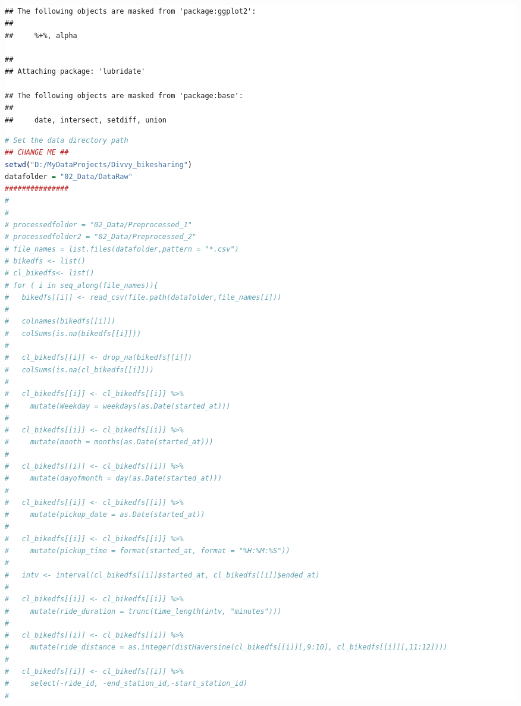     ## The following objects are masked from 'package:ggplot2':
    ## 
    ##     %+%, alpha

    ## 
    ## Attaching package: 'lubridate'

    ## The following objects are masked from 'package:base':
    ## 
    ##     date, intersect, setdiff, union

``` r
# Set the data directory path 
## CHANGE ME ##
setwd("D:/MyDataProjects/Divvy_bikesharing")
datafolder = "02_Data/DataRaw"
###############
# 
# 
# processedfolder = "02_Data/Preprocessed_1"
# processedfolder2 = "02_Data/Preprocessed_2"
# file_names = list.files(datafolder,pattern = "*.csv")
# bikedfs <- list()
# cl_bikedfs<- list()
# for ( i in seq_along(file_names)){
#   bikedfs[[i]] <- read_csv(file.path(datafolder,file_names[i]))
# 
#   colnames(bikedfs[[i]])
#   colSums(is.na(bikedfs[[i]]))
# 
#   cl_bikedfs[[i]] <- drop_na(bikedfs[[i]])
#   colSums(is.na(cl_bikedfs[[i]]))
# 
#   cl_bikedfs[[i]] <- cl_bikedfs[[i]] %>%
#     mutate(Weekday = weekdays(as.Date(started_at)))
# 
#   cl_bikedfs[[i]] <- cl_bikedfs[[i]] %>%
#     mutate(month = months(as.Date(started_at)))
# 
#   cl_bikedfs[[i]] <- cl_bikedfs[[i]] %>%
#     mutate(dayofmonth = day(as.Date(started_at)))
# 
#   cl_bikedfs[[i]] <- cl_bikedfs[[i]] %>%
#     mutate(pickup_date = as.Date(started_at))
# 
#   cl_bikedfs[[i]] <- cl_bikedfs[[i]] %>%
#     mutate(pickup_time = format(started_at, format = "%H:%M:%S"))
# 
#   intv <- interval(cl_bikedfs[[i]]$started_at, cl_bikedfs[[i]]$ended_at)
# 
#   cl_bikedfs[[i]] <- cl_bikedfs[[i]] %>%
#     mutate(ride_duration = trunc(time_length(intv, "minutes")))
# 
#   cl_bikedfs[[i]] <- cl_bikedfs[[i]] %>%
#     mutate(ride_distance = as.integer(distHaversine(cl_bikedfs[[i]][,9:10], cl_bikedfs[[i]][,11:12])))
# 
#   cl_bikedfs[[i]] <- cl_bikedfs[[i]] %>%
#     select(-ride_id, -end_station_id,-start_station_id)
# 
```
